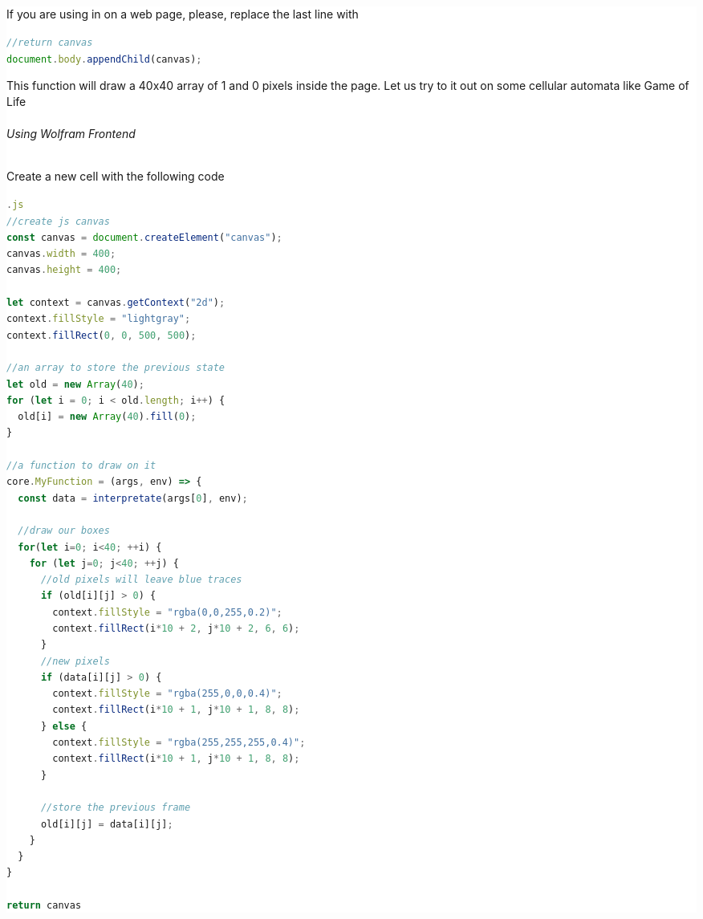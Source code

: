 If you are using in on a web page, please, replace the last line with

```js
//return canvas
document.body.appendChild(canvas);
```

This function will draw a 40x40 array of 1 and 0 pixels inside the page. Let us try to it out on some cellular automata like Game of Life

```mathematica

```

###### Using Wolfram Frontend
Create a new cell with the following code
```js
.js
//create js canvas
const canvas = document.createElement("canvas");
canvas.width = 400;
canvas.height = 400;

let context = canvas.getContext("2d");
context.fillStyle = "lightgray";
context.fillRect(0, 0, 500, 500);

//an array to store the previous state
let old = new Array(40);
for (let i = 0; i < old.length; i++) {
  old[i] = new Array(40).fill(0); 
}

//a function to draw on it
core.MyFunction = (args, env) => {
  const data = interpretate(args[0], env);

  //draw our boxes
  for(let i=0; i<40; ++i) {
    for (let j=0; j<40; ++j) {
      //old pixels will leave blue traces
      if (old[i][j] > 0) {
        context.fillStyle = "rgba(0,0,255,0.2)"; 
        context.fillRect(i*10 + 2, j*10 + 2, 6, 6);
      }
      //new pixels
      if (data[i][j] > 0) {
        context.fillStyle = "rgba(255,0,0,0.4)"; 
        context.fillRect(i*10 + 1, j*10 + 1, 8, 8);
      } else {
        context.fillStyle = "rgba(255,255,255,0.4)"; 
        context.fillRect(i*10 + 1, j*10 + 1, 8, 8);
      }
      
      //store the previous frame
      old[i][j] = data[i][j];
    }
  }
}

return canvas
```
